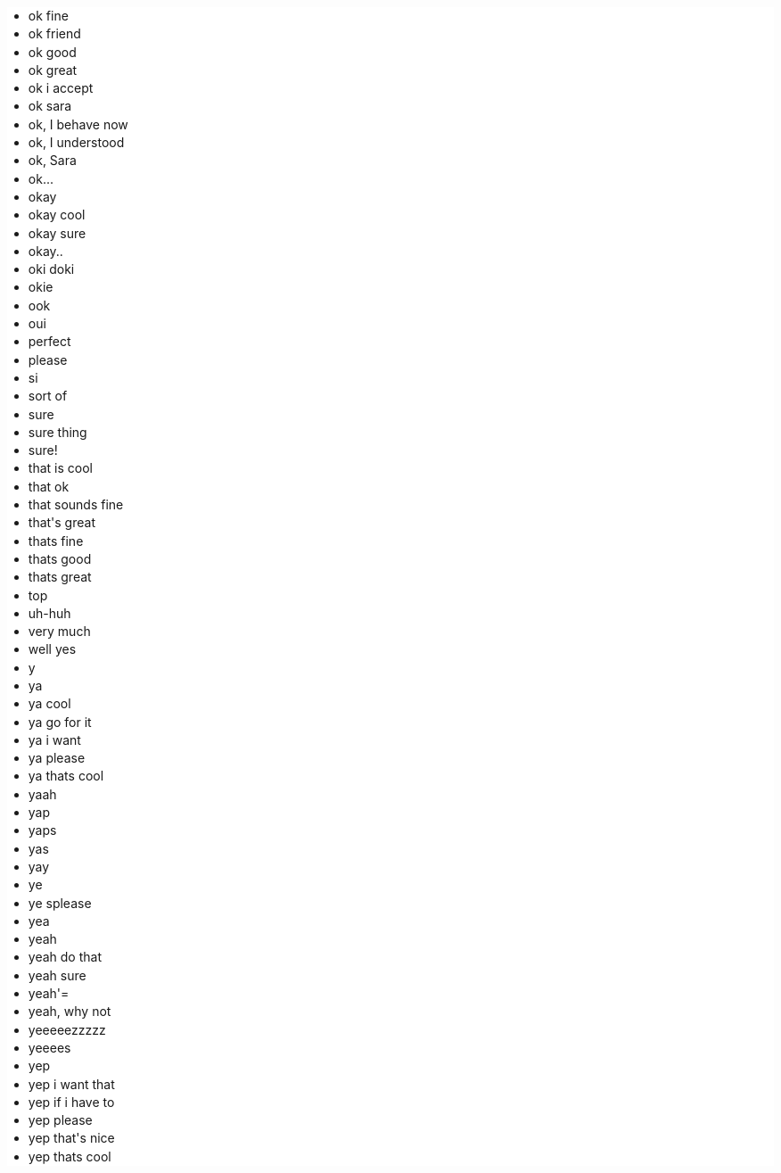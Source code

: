- ok fine
- ok friend
- ok good
- ok great
- ok i accept
- ok sara
- ok, I behave now
- ok, I understood
- ok, Sara
- ok...
- okay
- okay cool
- okay sure
- okay..
- oki doki
- okie
- ook
- oui
- perfect
- please
- si
- sort of
- sure
- sure thing
- sure!
- that is cool
- that ok
- that sounds fine
- that's great
- thats fine
- thats good
- thats great
- top
- uh-huh
- very much
- well yes
- y
- ya
- ya cool
- ya go for it
- ya i want
- ya please
- ya thats cool
- yaah
- yap
- yaps
- yas
- yay
- ye
- ye splease
- yea
- yeah
- yeah do that
- yeah sure
- yeah'=
- yeah, why not
- yeeeeezzzzz
- yeeees
- yep
- yep i want that
- yep if i have to
- yep please
- yep that's nice
- yep thats cool